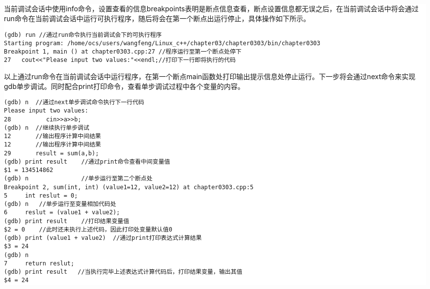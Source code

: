 <p>当前调试会话中使用info命令，设置查看的信息breakpoints表明是断点信息查看，断点设置信息都无误之后，在当前调试会话中将会通过run命令在当前调试会话中运行可执行程序，随后将会在第一个断点出运行停止，具体操作如下所示。</p>



<pre class="prettyprint hljs-dark"><code class="hljs groovy"><div class="hljs-line">(gdb) run <span class="hljs-comment">//通过run命令执行当前调试会下的可执行程序                                                                                  </span>
</div><div class="hljs-line">Starting <span class="hljs-string">program:</span> <span class="hljs-regexp">/home/</span>ocs<span class="hljs-regexp">/users/</span>wangfeng<span class="hljs-regexp">/Linux_c++/</span>chapter03<span class="hljs-regexp">/chapter0303/</span>bin/chapter0303
</div><div class="hljs-line">Breakpoint <span class="hljs-number">1</span>, main () at chapter0303.<span class="hljs-string">cpp:</span><span class="hljs-number">27</span> <span class="hljs-comment">//程序运行至第一个断点处停下</span>
</div><div class="hljs-line"><span class="hljs-number">27</span>   cout&lt;&lt;<span class="hljs-string">"Please input two values:"</span>&lt;&lt;endl;<span class="hljs-comment">//打印下一行即将执行的代码</span>
</div></code></pre>

<p>以上通过run命令在当前调试会话中运行程序，在第一个断点main函数处打印输出提示信息处停止运行。下一步将会通过next命令来实现gdb单步调试。同时配合print打印命令，查看单步调试过程中各个变量的内容。</p>



<pre class="prettyprint hljs-dark"><code class="hljs stata"><div class="hljs-line">(gdb) <span class="hljs-keyword">n</span>  <span class="hljs-comment">//通过next单步调试命令执行下一行代码                                                                     </span>
</div><div class="hljs-line">Please <span class="hljs-keyword">input</span> <span class="hljs-keyword">two</span> values:
</div><div class="hljs-line">28          cin&gt;&gt;a&gt;&gt;b;
</div><div class="hljs-line">(gdb) <span class="hljs-keyword">n</span>  <span class="hljs-comment">//继续执行单步调试                                                                     </span>
</div><div class="hljs-line">12       <span class="hljs-comment">//输出程序计算中间结果                                                                      </span>
</div><div class="hljs-line">12       <span class="hljs-comment">//输出程序计算中间结果                                                                        </span>
</div><div class="hljs-line">29       result = <span class="hljs-built_in">sum</span>(a,b);
</div><div class="hljs-line">(gdb) <span class="hljs-keyword">print</span> result    <span class="hljs-comment">//通过print命令查看中间变量值                                                  </span>
</div><div class="hljs-line"><span class="hljs-variable">$1</span> = 134514862
</div><div class="hljs-line">(gdb) <span class="hljs-keyword">n</span>               <span class="hljs-comment">//单步运行至第二个断点处                                                        </span>
</div><div class="hljs-line">Breakpoint 2, <span class="hljs-built_in">sum</span>(int, int) (value1=12, value2=12) at chapter0303.cpp:5
</div><div class="hljs-line">5     int reslut = 0;
</div><div class="hljs-line">(gdb) <span class="hljs-keyword">n</span>   <span class="hljs-comment">//单步运行至变量相加代码处                                                                    </span>
</div><div class="hljs-line">6     reslut = (value1 + value2);
</div><div class="hljs-line">(gdb) <span class="hljs-keyword">print</span> result    <span class="hljs-comment">//打印结果变量值                                                  </span>
</div><div class="hljs-line"><span class="hljs-variable">$2</span> = 0    <span class="hljs-comment">//此时还未执行上述代码，因此打印处变量默认值0                                                                     </span>
</div><div class="hljs-line">(gdb) <span class="hljs-keyword">print</span> (value1 + value2)  <span class="hljs-comment">//通过print打印表达式计算结果</span>
</div><div class="hljs-line"><span class="hljs-variable">$3</span> = 24
</div><div class="hljs-line">(gdb) <span class="hljs-keyword">n</span>
</div><div class="hljs-line">7     <span class="hljs-keyword">return</span> reslut;
</div><div class="hljs-line">(gdb) <span class="hljs-keyword">print</span> result   <span class="hljs-comment">//当执行完毕上述表达式计算代码后，打印结果变量，输出其值</span>
</div><div class="hljs-line"><span class="hljs-variable">$4</span> = 24
</div></code></pre>
